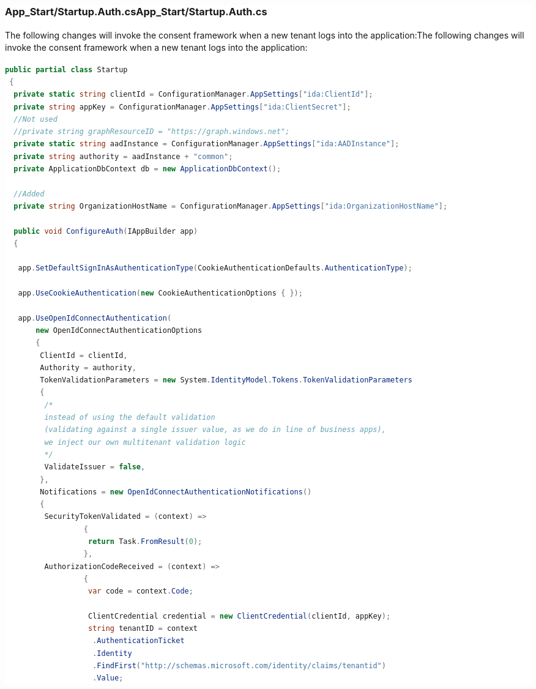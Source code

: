 <a name="bkmk_AppStartStartupAuth"></a>

### <a name="appstartstartupauthcs"></a><span data-ttu-id="dc1d7-187">App_Start/Startup.Auth.cs</span><span class="sxs-lookup"><span data-stu-id="dc1d7-187">App_Start/Startup.Auth.cs</span></span>  

 <span data-ttu-id="dc1d7-188">The following changes will invoke the consent framework when a new tenant logs into the application:</span><span class="sxs-lookup"><span data-stu-id="dc1d7-188">The following changes will invoke the consent framework when a new tenant logs into the application:</span></span>  
  
```csharp  
public partial class Startup  
 {  
  private static string clientId = ConfigurationManager.AppSettings["ida:ClientId"];  
  private string appKey = ConfigurationManager.AppSettings["ida:ClientSecret"];  
  //Not used     
  //private string graphResourceID = "https://graph.windows.net";      
  private static string aadInstance = ConfigurationManager.AppSettings["ida:AADInstance"];  
  private string authority = aadInstance + "common";  
  private ApplicationDbContext db = new ApplicationDbContext();  
  
  //Added  
  private string OrganizationHostName = ConfigurationManager.AppSettings["ida:OrganizationHostName"];  
  
  public void ConfigureAuth(IAppBuilder app)  
  {  
  
   app.SetDefaultSignInAsAuthenticationType(CookieAuthenticationDefaults.AuthenticationType);  
  
   app.UseCookieAuthentication(new CookieAuthenticationOptions { });  
  
   app.UseOpenIdConnectAuthentication(  
       new OpenIdConnectAuthenticationOptions  
       {  
        ClientId = clientId,  
        Authority = authority,  
        TokenValidationParameters = new System.IdentityModel.Tokens.TokenValidationParameters  
        {  
         /*  
         instead of using the default validation   
         (validating against a single issuer value, as we do in line of business apps),   
         we inject our own multitenant validation logic  
         */  
         ValidateIssuer = false,  
        },  
        Notifications = new OpenIdConnectAuthenticationNotifications()  
        {  
         SecurityTokenValidated = (context) =>  
                  {  
                   return Task.FromResult(0);  
                  },  
         AuthorizationCodeReceived = (context) =>  
                  {  
                   var code = context.Code;  
  
                   ClientCredential credential = new ClientCredential(clientId, appKey);  
                   string tenantID = context  
                    .AuthenticationTicket  
                    .Identity  
                    .FindFirst("http://schemas.microsoft.com/identity/claims/tenantid")  
                    .Value;  
```